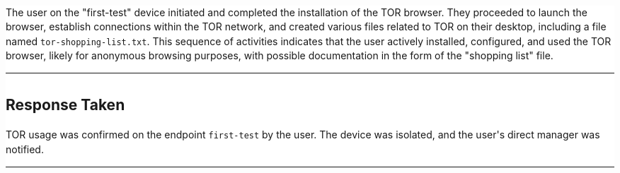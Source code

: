 The user on the "first-test" device initiated and completed the installation of the TOR browser. They proceeded to launch the browser, establish connections within the TOR network, and created various files related to TOR on their desktop, including a file named `tor-shopping-list.txt`. This sequence of activities indicates that the user actively installed, configured, and used the TOR browser, likely for anonymous browsing purposes, with possible documentation in the form of the "shopping list" file.

---

## Response Taken

TOR usage was confirmed on the endpoint `first-test` by the user. The device was isolated, and the user's direct manager was notified.

---
